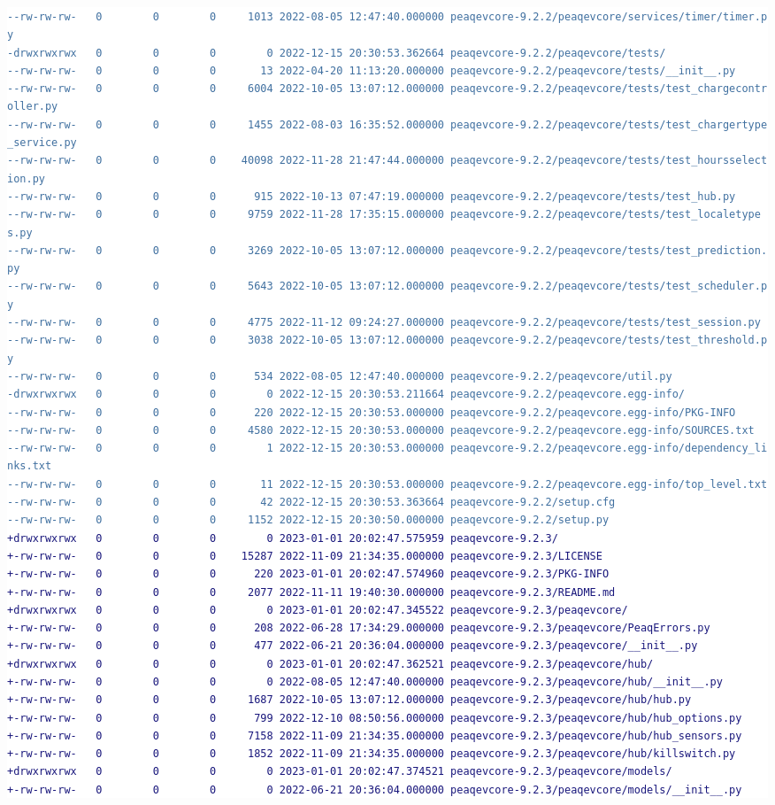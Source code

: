 ```diff
--rw-rw-rw-   0        0        0     1013 2022-08-05 12:47:40.000000 peaqevcore-9.2.2/peaqevcore/services/timer/timer.py
-drwxrwxrwx   0        0        0        0 2022-12-15 20:30:53.362664 peaqevcore-9.2.2/peaqevcore/tests/
--rw-rw-rw-   0        0        0       13 2022-04-20 11:13:20.000000 peaqevcore-9.2.2/peaqevcore/tests/__init__.py
--rw-rw-rw-   0        0        0     6004 2022-10-05 13:07:12.000000 peaqevcore-9.2.2/peaqevcore/tests/test_chargecontroller.py
--rw-rw-rw-   0        0        0     1455 2022-08-03 16:35:52.000000 peaqevcore-9.2.2/peaqevcore/tests/test_chargertype_service.py
--rw-rw-rw-   0        0        0    40098 2022-11-28 21:47:44.000000 peaqevcore-9.2.2/peaqevcore/tests/test_hoursselection.py
--rw-rw-rw-   0        0        0      915 2022-10-13 07:47:19.000000 peaqevcore-9.2.2/peaqevcore/tests/test_hub.py
--rw-rw-rw-   0        0        0     9759 2022-11-28 17:35:15.000000 peaqevcore-9.2.2/peaqevcore/tests/test_localetypes.py
--rw-rw-rw-   0        0        0     3269 2022-10-05 13:07:12.000000 peaqevcore-9.2.2/peaqevcore/tests/test_prediction.py
--rw-rw-rw-   0        0        0     5643 2022-10-05 13:07:12.000000 peaqevcore-9.2.2/peaqevcore/tests/test_scheduler.py
--rw-rw-rw-   0        0        0     4775 2022-11-12 09:24:27.000000 peaqevcore-9.2.2/peaqevcore/tests/test_session.py
--rw-rw-rw-   0        0        0     3038 2022-10-05 13:07:12.000000 peaqevcore-9.2.2/peaqevcore/tests/test_threshold.py
--rw-rw-rw-   0        0        0      534 2022-08-05 12:47:40.000000 peaqevcore-9.2.2/peaqevcore/util.py
-drwxrwxrwx   0        0        0        0 2022-12-15 20:30:53.211664 peaqevcore-9.2.2/peaqevcore.egg-info/
--rw-rw-rw-   0        0        0      220 2022-12-15 20:30:53.000000 peaqevcore-9.2.2/peaqevcore.egg-info/PKG-INFO
--rw-rw-rw-   0        0        0     4580 2022-12-15 20:30:53.000000 peaqevcore-9.2.2/peaqevcore.egg-info/SOURCES.txt
--rw-rw-rw-   0        0        0        1 2022-12-15 20:30:53.000000 peaqevcore-9.2.2/peaqevcore.egg-info/dependency_links.txt
--rw-rw-rw-   0        0        0       11 2022-12-15 20:30:53.000000 peaqevcore-9.2.2/peaqevcore.egg-info/top_level.txt
--rw-rw-rw-   0        0        0       42 2022-12-15 20:30:53.363664 peaqevcore-9.2.2/setup.cfg
--rw-rw-rw-   0        0        0     1152 2022-12-15 20:30:50.000000 peaqevcore-9.2.2/setup.py
+drwxrwxrwx   0        0        0        0 2023-01-01 20:02:47.575959 peaqevcore-9.2.3/
+-rw-rw-rw-   0        0        0    15287 2022-11-09 21:34:35.000000 peaqevcore-9.2.3/LICENSE
+-rw-rw-rw-   0        0        0      220 2023-01-01 20:02:47.574960 peaqevcore-9.2.3/PKG-INFO
+-rw-rw-rw-   0        0        0     2077 2022-11-11 19:40:30.000000 peaqevcore-9.2.3/README.md
+drwxrwxrwx   0        0        0        0 2023-01-01 20:02:47.345522 peaqevcore-9.2.3/peaqevcore/
+-rw-rw-rw-   0        0        0      208 2022-06-28 17:34:29.000000 peaqevcore-9.2.3/peaqevcore/PeaqErrors.py
+-rw-rw-rw-   0        0        0      477 2022-06-21 20:36:04.000000 peaqevcore-9.2.3/peaqevcore/__init__.py
+drwxrwxrwx   0        0        0        0 2023-01-01 20:02:47.362521 peaqevcore-9.2.3/peaqevcore/hub/
+-rw-rw-rw-   0        0        0        0 2022-08-05 12:47:40.000000 peaqevcore-9.2.3/peaqevcore/hub/__init__.py
+-rw-rw-rw-   0        0        0     1687 2022-10-05 13:07:12.000000 peaqevcore-9.2.3/peaqevcore/hub/hub.py
+-rw-rw-rw-   0        0        0      799 2022-12-10 08:50:56.000000 peaqevcore-9.2.3/peaqevcore/hub/hub_options.py
+-rw-rw-rw-   0        0        0     7158 2022-11-09 21:34:35.000000 peaqevcore-9.2.3/peaqevcore/hub/hub_sensors.py
+-rw-rw-rw-   0        0        0     1852 2022-11-09 21:34:35.000000 peaqevcore-9.2.3/peaqevcore/hub/killswitch.py
+drwxrwxrwx   0        0        0        0 2023-01-01 20:02:47.374521 peaqevcore-9.2.3/peaqevcore/models/
+-rw-rw-rw-   0        0        0        0 2022-06-21 20:36:04.000000 peaqevcore-9.2.3/peaqevcore/models/__init__.py
```